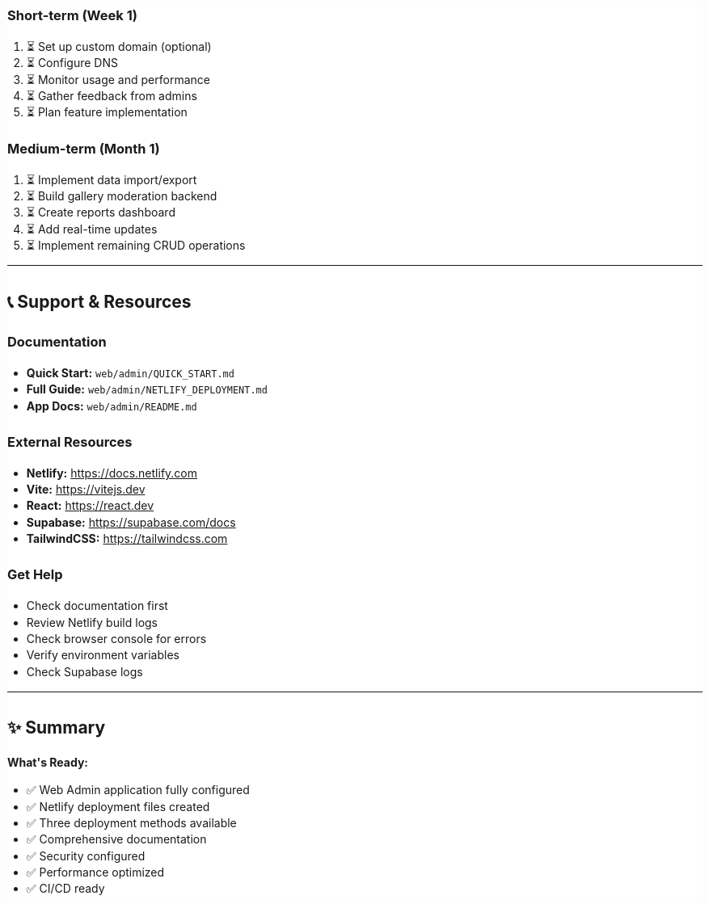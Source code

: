 ### Short-term (Week 1)
1. ⏳ Set up custom domain (optional)
2. ⏳ Configure DNS
3. ⏳ Monitor usage and performance
4. ⏳ Gather feedback from admins
5. ⏳ Plan feature implementation

### Medium-term (Month 1)
1. ⏳ Implement data import/export
2. ⏳ Build gallery moderation backend
3. ⏳ Create reports dashboard
4. ⏳ Add real-time updates
5. ⏳ Implement remaining CRUD operations

---

## 📞 Support & Resources

### Documentation
- **Quick Start:** `web/admin/QUICK_START.md`
- **Full Guide:** `web/admin/NETLIFY_DEPLOYMENT.md`
- **App Docs:** `web/admin/README.md`

### External Resources
- **Netlify:** https://docs.netlify.com
- **Vite:** https://vitejs.dev
- **React:** https://react.dev
- **Supabase:** https://supabase.com/docs
- **TailwindCSS:** https://tailwindcss.com

### Get Help
- Check documentation first
- Review Netlify build logs
- Check browser console for errors
- Verify environment variables
- Check Supabase logs

---

## ✨ Summary

**What's Ready:**
- ✅ Web Admin application fully configured
- ✅ Netlify deployment files created
- ✅ Three deployment methods available
- ✅ Comprehensive documentation
- ✅ Security configured
- ✅ Performance optimized
- ✅ CI/CD ready
